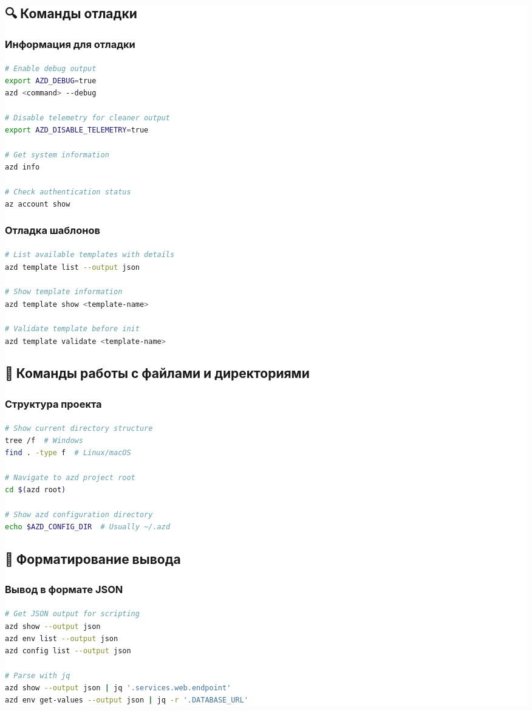 ## 🔍 Команды отладки

### Информация для отладки
```bash
# Enable debug output
export AZD_DEBUG=true
azd <command> --debug

# Disable telemetry for cleaner output
export AZD_DISABLE_TELEMETRY=true

# Get system information
azd info

# Check authentication status
az account show
```

### Отладка шаблонов
```bash
# List available templates with details
azd template list --output json

# Show template information
azd template show <template-name>

# Validate template before init
azd template validate <template-name>
```

## 📁 Команды работы с файлами и директориями

### Структура проекта
```bash
# Show current directory structure
tree /f  # Windows
find . -type f  # Linux/macOS

# Navigate to azd project root
cd $(azd root)

# Show azd configuration directory
echo $AZD_CONFIG_DIR  # Usually ~/.azd
```

## 🎨 Форматирование вывода

### Вывод в формате JSON
```bash
# Get JSON output for scripting
azd show --output json
azd env list --output json
azd config list --output json

# Parse with jq
azd show --output json | jq '.services.web.endpoint'
azd env get-values --output json | jq -r '.DATABASE_URL'
```
